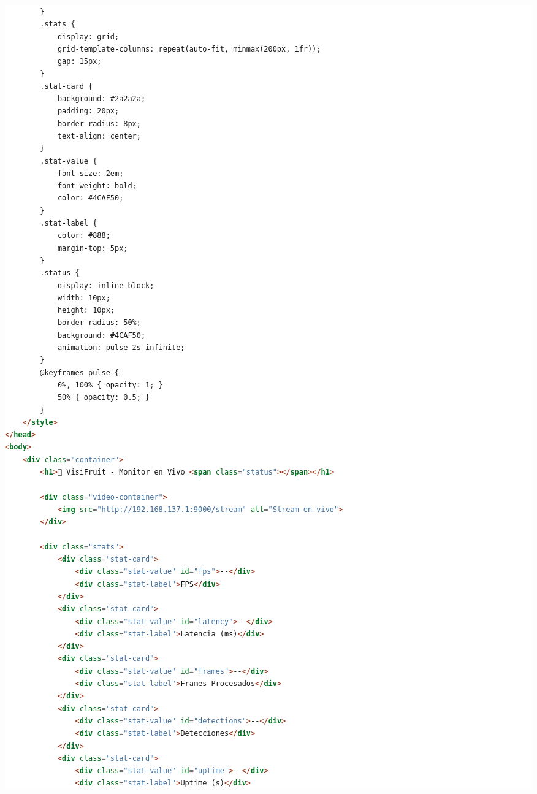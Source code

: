 ```html
        }
        .stats {
            display: grid;
            grid-template-columns: repeat(auto-fit, minmax(200px, 1fr));
            gap: 15px;
        }
        .stat-card {
            background: #2a2a2a;
            padding: 20px;
            border-radius: 8px;
            text-align: center;
        }
        .stat-value {
            font-size: 2em;
            font-weight: bold;
            color: #4CAF50;
        }
        .stat-label {
            color: #888;
            margin-top: 5px;
        }
        .status {
            display: inline-block;
            width: 10px;
            height: 10px;
            border-radius: 50%;
            background: #4CAF50;
            animation: pulse 2s infinite;
        }
        @keyframes pulse {
            0%, 100% { opacity: 1; }
            50% { opacity: 0.5; }
        }
    </style>
</head>
<body>
    <div class="container">
        <h1>🍎 VisiFruit - Monitor en Vivo <span class="status"></span></h1>
        
        <div class="video-container">
            <img src="http://192.168.137.1:9000/stream" alt="Stream en vivo">
        </div>
        
        <div class="stats">
            <div class="stat-card">
                <div class="stat-value" id="fps">--</div>
                <div class="stat-label">FPS</div>
            </div>
            <div class="stat-card">
                <div class="stat-value" id="latency">--</div>
                <div class="stat-label">Latencia (ms)</div>
            </div>
            <div class="stat-card">
                <div class="stat-value" id="frames">--</div>
                <div class="stat-label">Frames Procesados</div>
            </div>
            <div class="stat-card">
                <div class="stat-value" id="detections">--</div>
                <div class="stat-label">Detecciones</div>
            </div>
            <div class="stat-card">
                <div class="stat-value" id="uptime">--</div>
                <div class="stat-label">Uptime (s)</div>
```